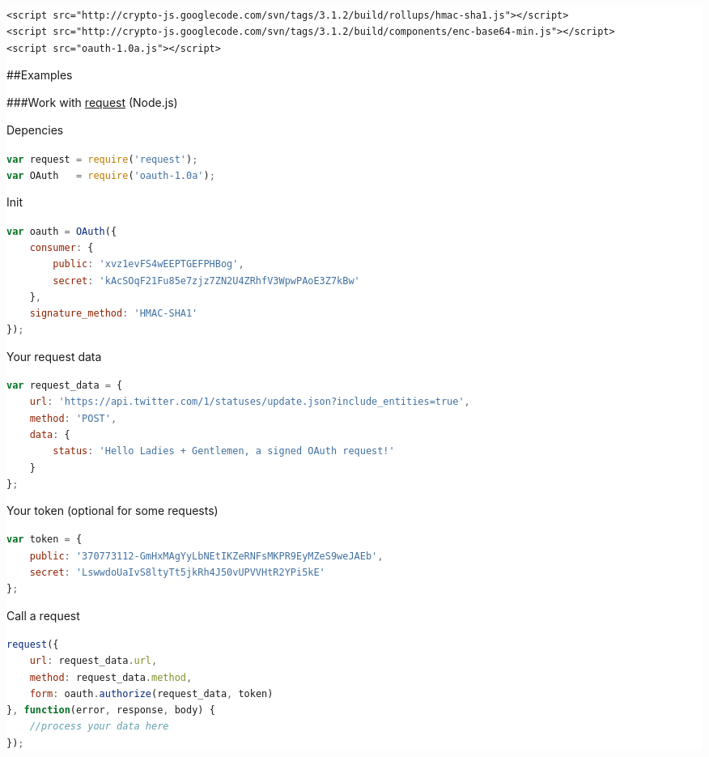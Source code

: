    <script src="http://crypto-js.googlecode.com/svn/tags/3.1.2/build/rollups/hmac-sha1.js"></script>
    <script src="http://crypto-js.googlecode.com/svn/tags/3.1.2/build/components/enc-base64-min.js"></script>
    <script src="oauth-1.0a.js"></script>

##Examples

###Work with [request](https://github.com/mikeal/request) (Node.js)

Depencies

```js
var request = require('request');
var OAuth   = require('oauth-1.0a');
```

Init
```js
var oauth = OAuth({
    consumer: {
        public: 'xvz1evFS4wEEPTGEFPHBog',
        secret: 'kAcSOqF21Fu85e7zjz7ZN2U4ZRhfV3WpwPAoE3Z7kBw'
    },
    signature_method: 'HMAC-SHA1'
});
```

Your request data
```js
var request_data = {
	url: 'https://api.twitter.com/1/statuses/update.json?include_entities=true',
    method: 'POST',
    data: {
        status: 'Hello Ladies + Gentlemen, a signed OAuth request!'
    }
};
```

Your token (optional for some requests)
```js
var token = {
    public: '370773112-GmHxMAgYyLbNEtIKZeRNFsMKPR9EyMZeS9weJAEb',
    secret: 'LswwdoUaIvS8ltyTt5jkRh4J50vUPVVHtR2YPi5kE'
};
```

Call a request

```js
request({
	url: request_data.url,
	method: request_data.method,
	form: oauth.authorize(request_data, token)
}, function(error, response, body) {
	//process your data here
});
```
